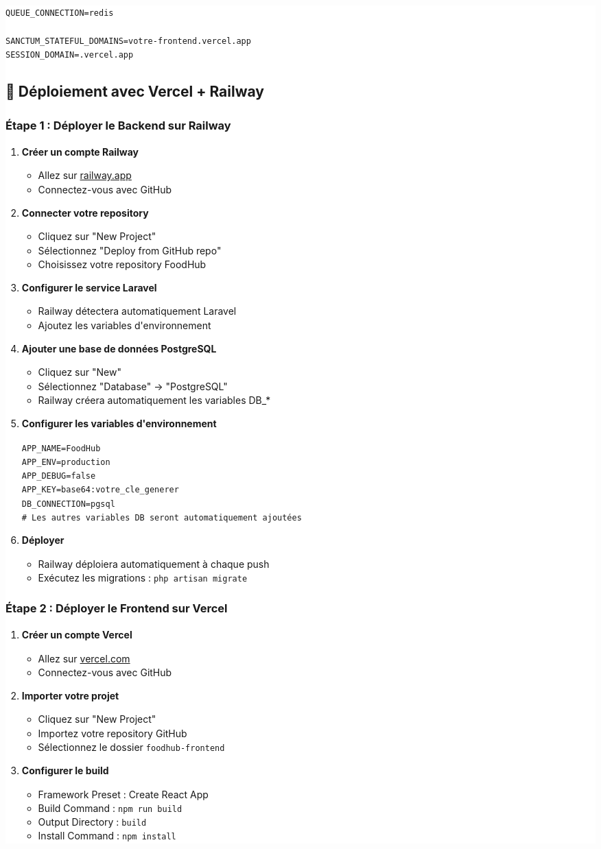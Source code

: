 ```env
QUEUE_CONNECTION=redis

SANCTUM_STATEFUL_DOMAINS=votre-frontend.vercel.app
SESSION_DOMAIN=.vercel.app
```

## 🚀 Déploiement avec Vercel + Railway

### Étape 1 : Déployer le Backend sur Railway

1. **Créer un compte Railway**
   - Allez sur [railway.app](https://railway.app)
   - Connectez-vous avec GitHub

2. **Connecter votre repository**
   - Cliquez sur "New Project"
   - Sélectionnez "Deploy from GitHub repo"
   - Choisissez votre repository FoodHub

3. **Configurer le service Laravel**
   - Railway détectera automatiquement Laravel
   - Ajoutez les variables d'environnement

4. **Ajouter une base de données PostgreSQL**
   - Cliquez sur "New"
   - Sélectionnez "Database" → "PostgreSQL"
   - Railway créera automatiquement les variables DB_*

5. **Configurer les variables d'environnement**
   ```env
   APP_NAME=FoodHub
   APP_ENV=production
   APP_DEBUG=false
   APP_KEY=base64:votre_cle_generer
   DB_CONNECTION=pgsql
   # Les autres variables DB seront automatiquement ajoutées
   ```

6. **Déployer**
   - Railway déploiera automatiquement à chaque push
   - Exécutez les migrations : `php artisan migrate`

### Étape 2 : Déployer le Frontend sur Vercel

1. **Créer un compte Vercel**
   - Allez sur [vercel.com](https://vercel.com)
   - Connectez-vous avec GitHub

2. **Importer votre projet**
   - Cliquez sur "New Project"
   - Importez votre repository GitHub
   - Sélectionnez le dossier `foodhub-frontend`

3. **Configurer le build**
   - Framework Preset : Create React App
   - Build Command : `npm run build`
   - Output Directory : `build`
   - Install Command : `npm install`
